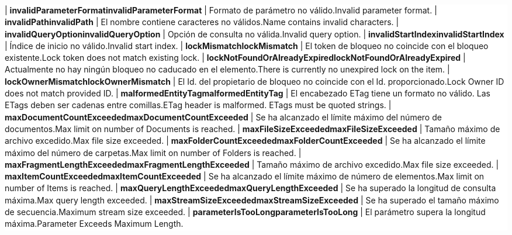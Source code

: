 | <span data-ttu-id="78a30-273">**invalidParameterFormat**</span><span class="sxs-lookup"><span data-stu-id="78a30-273">**invalidParameterFormat**</span></span>         | <span data-ttu-id="78a30-274">Formato de parámetro no válido.</span><span class="sxs-lookup"><span data-stu-id="78a30-274">Invalid parameter format.</span></span>
| <span data-ttu-id="78a30-275">**invalidPath**</span><span class="sxs-lookup"><span data-stu-id="78a30-275">**invalidPath**</span></span>                    | <span data-ttu-id="78a30-276">El nombre contiene caracteres no válidos.</span><span class="sxs-lookup"><span data-stu-id="78a30-276">Name contains invalid characters.</span></span>
| <span data-ttu-id="78a30-277">**invalidQueryOption**</span><span class="sxs-lookup"><span data-stu-id="78a30-277">**invalidQueryOption**</span></span>             | <span data-ttu-id="78a30-278">Opción de consulta no válida.</span><span class="sxs-lookup"><span data-stu-id="78a30-278">Invalid query option.</span></span>
| <span data-ttu-id="78a30-279">**invalidStartIndex**</span><span class="sxs-lookup"><span data-stu-id="78a30-279">**invalidStartIndex**</span></span>              | <span data-ttu-id="78a30-280">Índice de inicio no válido.</span><span class="sxs-lookup"><span data-stu-id="78a30-280">Invalid start index.</span></span>
| <span data-ttu-id="78a30-281">**lockMismatch**</span><span class="sxs-lookup"><span data-stu-id="78a30-281">**lockMismatch**</span></span>                   | <span data-ttu-id="78a30-282">El token de bloqueo no coincide con el bloqueo existente.</span><span class="sxs-lookup"><span data-stu-id="78a30-282">Lock token does not match existing lock.</span></span>
| <span data-ttu-id="78a30-283">**lockNotFoundOrAlreadyExpired**</span><span class="sxs-lookup"><span data-stu-id="78a30-283">**lockNotFoundOrAlreadyExpired**</span></span>   | <span data-ttu-id="78a30-284">Actualmente no hay ningún bloqueo no caducado en el elemento.</span><span class="sxs-lookup"><span data-stu-id="78a30-284">There is currently no unexpired lock on the item.</span></span>
| <span data-ttu-id="78a30-285">**lockOwnerMismatch**</span><span class="sxs-lookup"><span data-stu-id="78a30-285">**lockOwnerMismatch**</span></span>              | <span data-ttu-id="78a30-286">El Id. del propietario de bloqueo no coincide con el Id. proporcionado.</span><span class="sxs-lookup"><span data-stu-id="78a30-286">Lock Owner ID does not match provided ID.</span></span>
| <span data-ttu-id="78a30-287">**malformedEntityTag**</span><span class="sxs-lookup"><span data-stu-id="78a30-287">**malformedEntityTag**</span></span>             | <span data-ttu-id="78a30-p117">El encabezado ETag tiene un formato no válido. Las ETags deben ser cadenas entre comillas.</span><span class="sxs-lookup"><span data-stu-id="78a30-p117">ETag header is malformed. ETags must be quoted strings.</span></span>
| <span data-ttu-id="78a30-290">**maxDocumentCountExceeded**</span><span class="sxs-lookup"><span data-stu-id="78a30-290">**maxDocumentCountExceeded**</span></span>       | <span data-ttu-id="78a30-291">Se ha alcanzado el límite máximo del número de documentos.</span><span class="sxs-lookup"><span data-stu-id="78a30-291">Max limit on number of Documents is reached.</span></span>
| <span data-ttu-id="78a30-292">**maxFileSizeExceeded**</span><span class="sxs-lookup"><span data-stu-id="78a30-292">**maxFileSizeExceeded**</span></span>            | <span data-ttu-id="78a30-293">Tamaño máximo de archivo excedido.</span><span class="sxs-lookup"><span data-stu-id="78a30-293">Max file size exceeded.</span></span>
| <span data-ttu-id="78a30-294">**maxFolderCountExceeded**</span><span class="sxs-lookup"><span data-stu-id="78a30-294">**maxFolderCountExceeded**</span></span>         | <span data-ttu-id="78a30-295">Se ha alcanzado el límite máximo del número de carpetas.</span><span class="sxs-lookup"><span data-stu-id="78a30-295">Max limit on number of Folders is reached.</span></span>
| <span data-ttu-id="78a30-296">**maxFragmentLengthExceeded**</span><span class="sxs-lookup"><span data-stu-id="78a30-296">**maxFragmentLengthExceeded**</span></span>      | <span data-ttu-id="78a30-297">Tamaño máximo de archivo excedido.</span><span class="sxs-lookup"><span data-stu-id="78a30-297">Max file size exceeded.</span></span>
| <span data-ttu-id="78a30-298">**maxItemCountExceeded**</span><span class="sxs-lookup"><span data-stu-id="78a30-298">**maxItemCountExceeded**</span></span>           | <span data-ttu-id="78a30-299">Se ha alcanzado el límite máximo de número de elementos.</span><span class="sxs-lookup"><span data-stu-id="78a30-299">Max limit on number of Items is reached.</span></span>
| <span data-ttu-id="78a30-300">**maxQueryLengthExceeded**</span><span class="sxs-lookup"><span data-stu-id="78a30-300">**maxQueryLengthExceeded**</span></span>         | <span data-ttu-id="78a30-301">Se ha superado la longitud de consulta máxima.</span><span class="sxs-lookup"><span data-stu-id="78a30-301">Max query length exceeded.</span></span>
| <span data-ttu-id="78a30-302">**maxStreamSizeExceeded**</span><span class="sxs-lookup"><span data-stu-id="78a30-302">**maxStreamSizeExceeded**</span></span>          | <span data-ttu-id="78a30-303">Se ha superado el tamaño máximo de secuencia.</span><span class="sxs-lookup"><span data-stu-id="78a30-303">Maximum stream size exceeded.</span></span>
| <span data-ttu-id="78a30-304">**parameterIsTooLong**</span><span class="sxs-lookup"><span data-stu-id="78a30-304">**parameterIsTooLong**</span></span>             | <span data-ttu-id="78a30-305">El parámetro supera la longitud máxima.</span><span class="sxs-lookup"><span data-stu-id="78a30-305">Parameter Exceeds Maximum Length.</span></span>